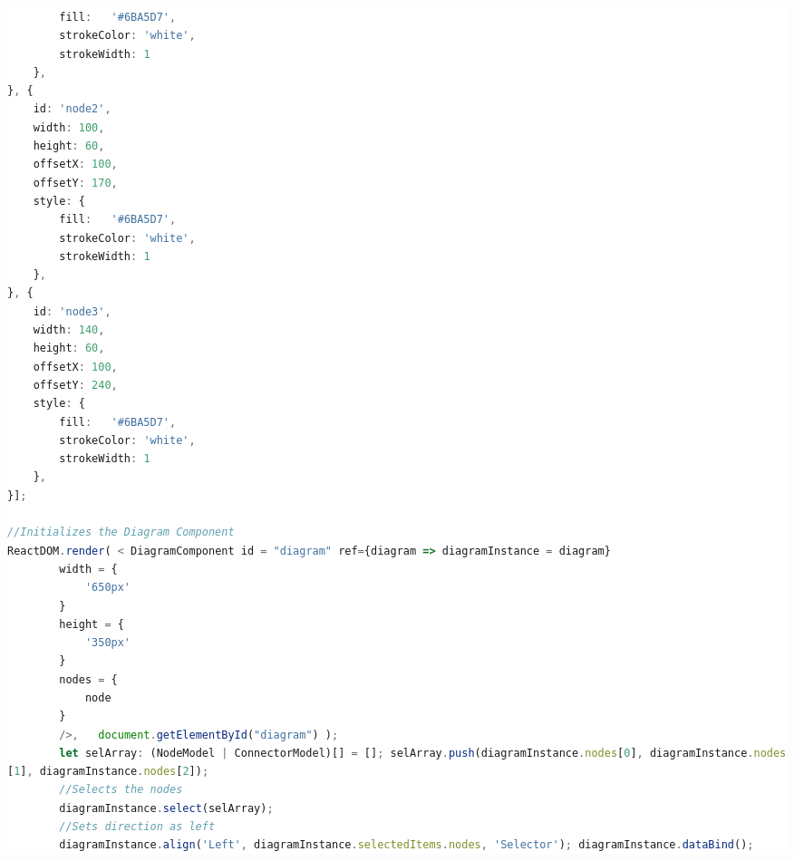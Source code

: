 ```typescript
        fill:   '#6BA5D7',
        strokeColor: 'white',
        strokeWidth: 1
    },
}, {
    id: 'node2',
    width: 100,
    height: 60,
    offsetX: 100,
    offsetY: 170,
    style: {
        fill:   '#6BA5D7',
        strokeColor: 'white',
        strokeWidth: 1
    },
}, {
    id: 'node3',
    width: 140,
    height: 60,
    offsetX: 100,
    offsetY: 240,
    style: {
        fill:   '#6BA5D7',
        strokeColor: 'white',
        strokeWidth: 1
    },
}];

//Initializes the Diagram Component
ReactDOM.render( < DiagramComponent id = "diagram" ref={diagram => diagramInstance = diagram}
        width = {
            '650px'
        }
        height = {
            '350px'
        }
        nodes = {
            node
        }
        />,   document.getElementById("diagram") );
        let selArray: (NodeModel | ConnectorModel)[] = []; selArray.push(diagramInstance.nodes[0], diagramInstance.nodes[1], diagramInstance.nodes[2]);
        //Selects the nodes
        diagramInstance.select(selArray);
        //Sets direction as left
        diagramInstance.align('Left', diagramInstance.selectedItems.nodes, 'Selector'); diagramInstance.dataBind();
```

